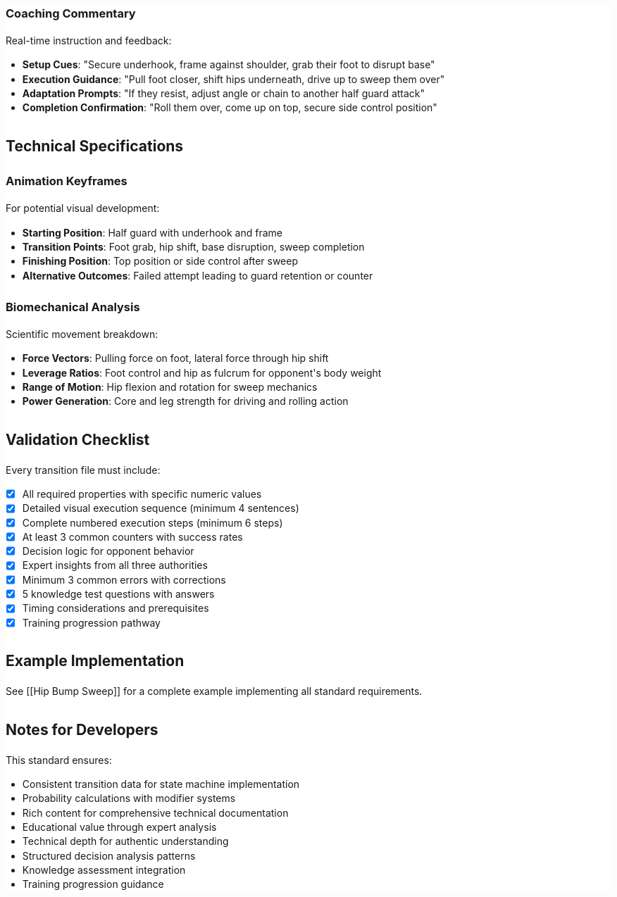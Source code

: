 ### Coaching Commentary
Real-time instruction and feedback:
- **Setup Cues**: "Secure underhook, frame against shoulder, grab their foot to disrupt base"
- **Execution Guidance**: "Pull foot closer, shift hips underneath, drive up to sweep them over"
- **Adaptation Prompts**: "If they resist, adjust angle or chain to another half guard attack"
- **Completion Confirmation**: "Roll them over, come up on top, secure side control position"

## Technical Specifications

### Animation Keyframes
For potential visual development:
- **Starting Position**: Half guard with underhook and frame
- **Transition Points**: Foot grab, hip shift, base disruption, sweep completion
- **Finishing Position**: Top position or side control after sweep
- **Alternative Outcomes**: Failed attempt leading to guard retention or counter

### Biomechanical Analysis
Scientific movement breakdown:
- **Force Vectors**: Pulling force on foot, lateral force through hip shift
- **Leverage Ratios**: Foot control and hip as fulcrum for opponent's body weight
- **Range of Motion**: Hip flexion and rotation for sweep mechanics
- **Power Generation**: Core and leg strength for driving and rolling action

## Validation Checklist

Every transition file must include:
- [x] All required properties with specific numeric values
- [x] Detailed visual execution sequence (minimum 4 sentences)
- [x] Complete numbered execution steps (minimum 6 steps)
- [x] At least 3 common counters with success rates
- [x] Decision logic for opponent behavior
- [x] Expert insights from all three authorities
- [x] Minimum 3 common errors with corrections
- [x] 5 knowledge test questions with answers
- [x] Timing considerations and prerequisites
- [x] Training progression pathway

## Example Implementation

See [[Hip Bump Sweep]] for a complete example implementing all standard requirements.

## Notes for Developers

This standard ensures:
- Consistent transition data for state machine implementation
- Probability calculations with modifier systems
- Rich content for comprehensive technical documentation
- Educational value through expert analysis
- Technical depth for authentic understanding
- Structured decision analysis patterns
- Knowledge assessment integration
- Training progression guidance
